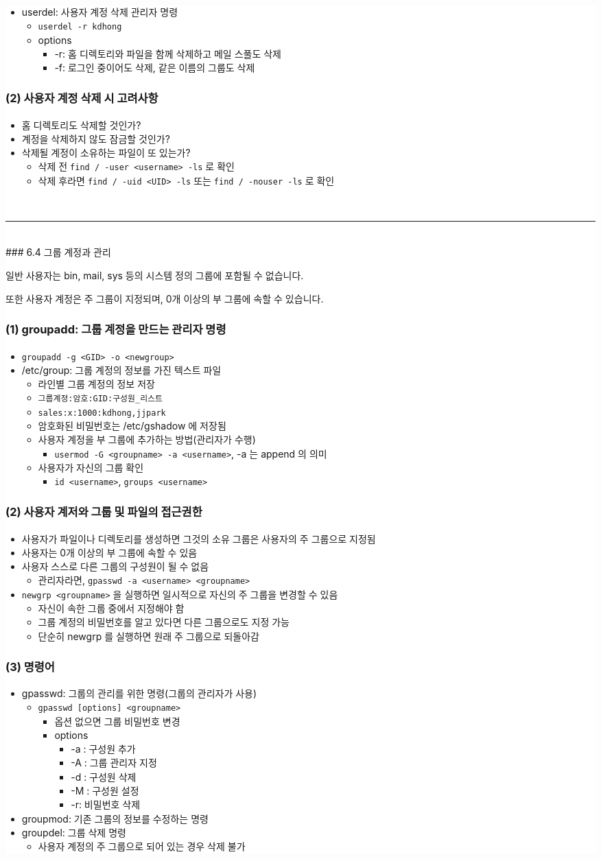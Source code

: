 - userdel: 사용자 계정 삭제 관리자 명령
    - ```userdel -r kdhong```
    - options
        - -r: 홈 디렉토리와 파일을 함께 삭제하고 메일 스풀도 삭제
        - -f: 로그인 중이어도 삭제, 같은 이름의 그룹도 삭제

### (2) 사용자 계정 삭제 시 고려사항

- 홈 디렉토리도 삭제할 것인가?
- 계정을 삭제하지 않도 잠금할 것인가?
- 삭제될 계정이 소유하는 파일이 또 있는가?
    - 삭제 전 ```find / -user <username> -ls``` 로 확인
    - 삭제 후라면 ```find / -uid <UID> -ls``` 또는 ```find / -nouser -ls``` 로 확인

<br>

---

<br>
### 6.4 그룹 계정과 관리

일반 사용자는 bin, mail, sys 등의 시스템 정의 그룹에 포함될 수 없습니다.

또한 사용자 계정은 주 그룹이 지정되며, 0개 이상의 부 그룹에 속할 수 있습니다.

### (1) groupadd: 그룹 계정을 만드는 관리자 명령

- ```groupadd -g <GID> -o <newgroup>```
- /etc/group: 그룹 계정의 정보를 가진 텍스트 파일
    - 라인별 그룹 계정의 정보 저장
    - ```그룹계정:암호:GID:구성원_리스트```
    - ```sales:x:1000:kdhong,jjpark```
    - 암호화된 비밀번호는 /etc/gshadow 에 저장됨
    - 사용자 계정을 부 그룹에 추가하는 방법(관리자가 수행)
        - ```usermod -G <groupname> -a <username>```, -a 는 append 의 의미
    - 사용자가 자신의 그룹 확인
        - ```id <username>```, ```groups <username>```

### (2) 사용자 계저와 그룹 및 파일의 접근권한

- 사용자가 파일이나 디렉토리를 생성하면 그것의 소유 그룹은 사용자의 주 그룹으로 지정됨
- 사용자는 0개 이상의 부 그룹에 속할 수 있음
- 사용자 스스로 다른 그룹의 구성원이 될 수 없음
    - 관리자라면, ```gpasswd -a <username> <groupname>```
- ```newgrp <groupname>``` 을 실행하면 일시적으로 자신의 주 그룹을 변경할 수 있음
    - 자신이 속한 그룹 중에서 지정해야 함
    - 그룹 계정의 비밀번호를 알고 있다면 다른 그룹으로도 지정 가능
    - 단순히 newgrp 를 실행하면 원래 주 그룹으로 되돌아감

### (3) 명령어

- gpasswd: 그룹의 관리를 위한 명령(그룹의 관리자가 사용)
    - ```gpasswd [options] <groupname>```
        - 옵션 없으면 그룹 비밀번호 변경
        - options
            - -a <username>: 구성원 추가
            - -A <username>: 그룹 관리자 지정
            - -d <username>: 구성원 삭제
            - -M <username>: 구성원 설정
            - -r: 비밀번호 삭제
- groupmod: 기존 그룹의 정보를 수정하는 명령
- groupdel: 그룹 삭제 명령
    - 사용자 계정의 주 그룹으로 되어 있는 경우 삭제 불가
